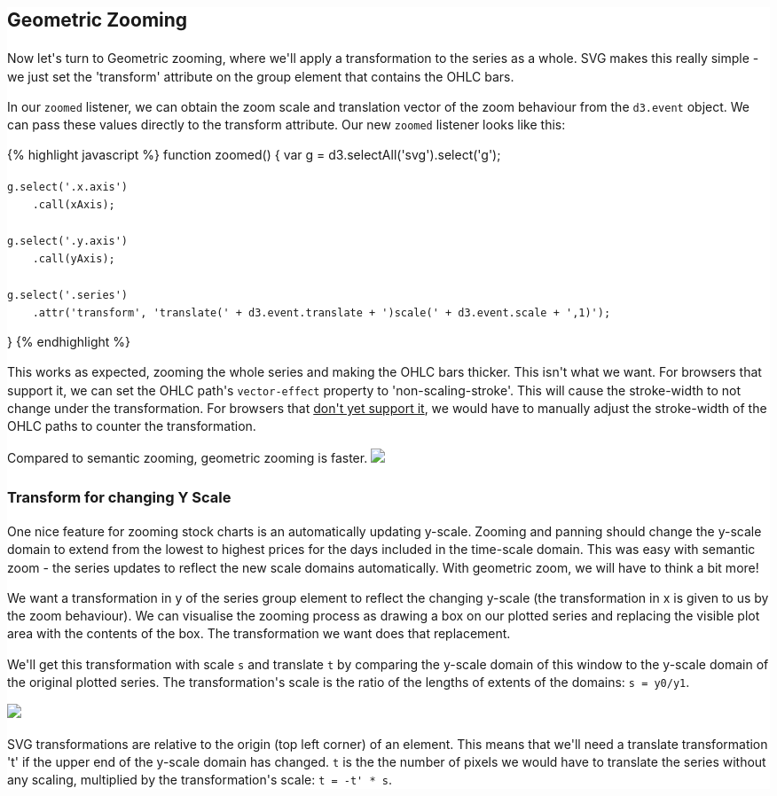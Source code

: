 ## Geometric Zooming
Now let's turn to Geometric zooming, where we'll apply a transformation to the series as a whole. SVG makes this really simple - we just set the 'transform' attribute on the group element that contains the OHLC bars.

In our `zoomed` listener, we can obtain the zoom scale and translation vector of the zoom behaviour from the `d3.event` object. We can pass these values directly to the transform attribute. Our new `zoomed` listener looks like this:

{% highlight javascript %}
function zoomed() {
    var g = d3.selectAll('svg').select('g');

    g.select('.x.axis')
        .call(xAxis);

    g.select('.y.axis')
        .call(yAxis);

    g.select('.series')
        .attr('transform', 'translate(' + d3.event.translate + ')scale(' + d3.event.scale + ',1)');
}
{% endhighlight %}

This works as expected, zooming the whole series and making the OHLC bars thicker. This isn't what we want. For browsers that support it, we can set the OHLC path's `vector-effect` property to 'non-scaling-stroke'. This will cause the stroke-width to not change under the transformation. For browsers that [don't yet support it](https://connect.microsoft.com/IE/feedback/details/788819/svg-non-scaling-stroke), we would have to manually adjust the stroke-width of the OHLC paths to counter the transformation.

Compared to semantic zooming, geometric zooming is faster.
<img src="{{ site.baseurl }}/tsimmons/assets/ohlc-performance3.png"/>

### Transform for changing Y Scale
One nice feature for zooming stock charts is an automatically updating y-scale. Zooming and panning should change the y-scale domain to extend from the lowest to highest prices for the days included in the time-scale domain. This was easy with semantic zoom - the series updates to reflect the new scale domains automatically. With geometric zoom, we will have to think a bit more!

We want a transformation in y of the series group element to reflect the changing y-scale (the transformation in x is given to us by the zoom behaviour). We can visualise the zooming process as drawing a box on our plotted series and replacing the visible plot area with the contents of the box. The transformation we want does that replacement. 

We'll get this transformation with scale `s` and translate `t` by comparing the y-scale domain of this window to the y-scale domain of the original plotted series. The transformation's scale is the ratio of the lengths of extents of the domains: `s = y0/y1`.

<img src="{{ site.baseurl }}/tsimmons/assets/ohlc-zoom-transformation.png"/>

SVG transformations are relative to the origin (top left corner) of an element. This means that we'll need a translate transformation 't' if the upper end of the y-scale domain has changed. `t` is the the number of pixels we would have to translate the series without any scaling, multiplied by the transformation's scale: `t = -t' * s`.
